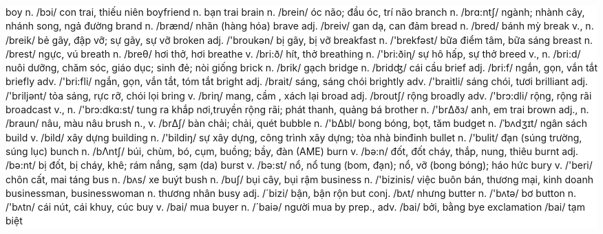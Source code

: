 boy n. /bɔi/ con trai, thiếu niên
boyfriend n. bạn trai
brain n. /brein/ óc não; đầu óc, trí não
branch n. /brɑ:ntʃ/ ngành; nhành cây, nhánh song, ngả đường
brand n. /brænd/ nhãn (hàng hóa)
brave adj. /breiv/ gan dạ, can đảm
bread n. /bred/ bánh mỳ
break v., n. /breik/ bẻ gãy, đập vỡ; sự gãy, sự vỡ
broken adj. /'broukən/ bị gãy, bị vỡ
breakfast n. /'brekfəst/ bữa điểm tâm, bữa sáng
breast n. /brest/ ngực, vú
breath n. /breθ/ hơi thở, hơi
breathe v. /bri:ð/ hít, thở
breathing n. /'bri:ðiɳ/ sự hô hấp, sự thở
breed v., n. /bri:d/ nuôi dưỡng, chăm sóc, giáo dục; sinh đẻ; nòi giống
brick n. /brik/ gạch
bridge n. /bridʤ/ cái cầu
brief adj. /bri:f/ ngắn, gọn, vắn tắt
briefly adv. /'bri:fli/ ngắn, gọn, vắn tắt, tóm tắt
bright adj. /brait/ sáng, sáng chói
brightly adv. /'braitli/ sáng chói, tươi
brilliant adj. /'briljənt/ tỏa sáng, rực rỡ, chói lọi
bring v. /briɳ/ mang, cầm , xách lại
broad adj. /broutʃ/ rộng
broadly adv. /'brɔ:dli/ rộng, rộng rãi
broadcast v., n. /'brɔ:dkɑ:st/ tung ra khắp nơi,truyền rộng rãi; phát thanh, quảng bá
brother n. /'brΔðз/ anh, em trai
brown adj., n. /braun/ nâu, màu nâu
brush n., v. /brΔ∫/ bàn chải; chải, quét
bubble n. /'bΔbl/ bong bóng, bọt, tăm
budget n. /ˈbʌdʒɪt/ ngân sách
build v. /bild/ xây dựng
building n. /'bildiŋ/ sự xây dựng, công trình xây dựng; tòa nhà binđinh
bullet n. /'bulit/ đạn (súng trường, súng lục)
bunch n. /bΛnt∫/ búi, chùm, bó, cụm, buồng; bầy, đàn (AME)
burn v. /bə:n/ đốt, đốt cháy, thắp, nung, thiêu
burnt adj. /bə:nt/ bị đốt, bị cháy, khê; rám nắng, sạm (da)
burst v. /bə:st/ nổ, nổ tung (bom, đạn); nổ, vỡ (bong bóng); háo hức
bury v. /'beri/ chôn cất, mai táng
bus n. /bʌs/ xe buýt
bush n. /bu∫/ bụi cây, bụi rậm
business n. /'bizinis/ việc buôn bán, thương mại, kinh doanh
businessman, businesswoman n. thương nhân
busy adj. /´bizi/ bận, bận rộn
but conj. /bʌt/ nhưng
butter n. /'bʌtə/ bơ
button n. /'bʌtn/ cái nút, cái khuy, cúc
buy v. /bai/ mua
buyer n. /´baiə/ người mua
by prep., adv. /bai/ bởi, bằng
bye exclamation /bai/ tạm biệt
